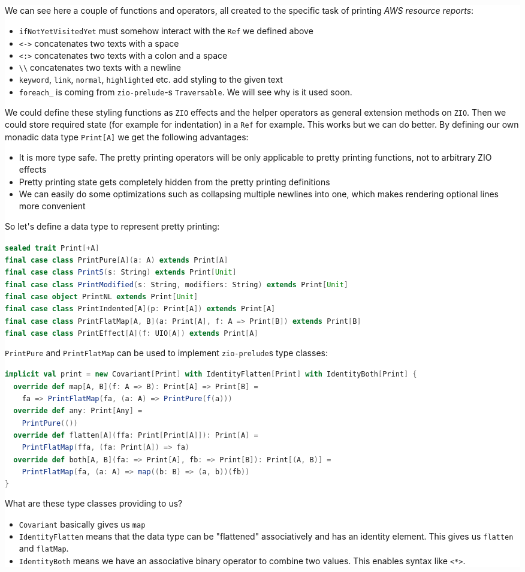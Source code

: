 We can see here a couple of functions and operators, all created to the specific task of printing _AWS resource reports_:

- `ifNotYetVisitedYet` must somehow interact with the `Ref` we defined above
- `<->` concatenates two texts with a space
- `<:>` concatenates two texts with a colon and a space
- `\\` concatenates two texts with a newline
- `keyword`, `link`, `normal`, `highlighted` etc. add styling to the given text
- `foreach_` is coming from `zio-prelude`-s `Traversable`. We will see why is it used soon.

We could define these styling functions as `ZIO` effects and the helper operators as general extension methods on `ZIO`. Then we could store required state (for example for indentation) in a `Ref` for example. This works but we can do better. By defining our own monadic data type `Print[A]` we get the following advantages:

- It is more type safe. The pretty printing operators will be only applicable to pretty printing functions, not to arbitrary ZIO effects
- Pretty printing state gets completely hidden from the pretty printing definitions
- We can easily do some optimizations such as collapsing multiple newlines into one, which makes rendering optional lines more convenient

So let's define a data type to represent pretty printing:

```scala
sealed trait Print[+A]
final case class PrintPure[A](a: A) extends Print[A]
final case class PrintS(s: String) extends Print[Unit]
final case class PrintModified(s: String, modifiers: String) extends Print[Unit]
final case object PrintNL extends Print[Unit]
final case class PrintIndented[A](p: Print[A]) extends Print[A]
final case class PrintFlatMap[A, B](a: Print[A], f: A => Print[B]) extends Print[B]
final case class PrintEffect[A](f: UIO[A]) extends Print[A]
```

`PrintPure` and `PrintFlatMap` can be used to implement `zio-prelude`s type classes:

```scala
implicit val print = new Covariant[Print] with IdentityFlatten[Print] with IdentityBoth[Print] {
  override def map[A, B](f: A => B): Print[A] => Print[B] = 
    fa => PrintFlatMap(fa, (a: A) => PrintPure(f(a)))
  override def any: Print[Any] =
    PrintPure(())
  override def flatten[A](ffa: Print[Print[A]]): Print[A] = 
    PrintFlatMap(ffa, (fa: Print[A]) => fa)
  override def both[A, B](fa: => Print[A], fb: => Print[B]): Print[(A, B)] = 
    PrintFlatMap(fa, (a: A) => map((b: B) => (a, b))(fb))
}
```

What are these type classes providing to us?

- `Covariant` basically gives us `map`
- `IdentityFlatten` means that the data type can be "flattened" associatively and has an identity element. This gives us `flatten` and `flatMap`.
- `IdentityBoth` means we have an associative binary operator to combine two values. This enables syntax like `<*>`.
